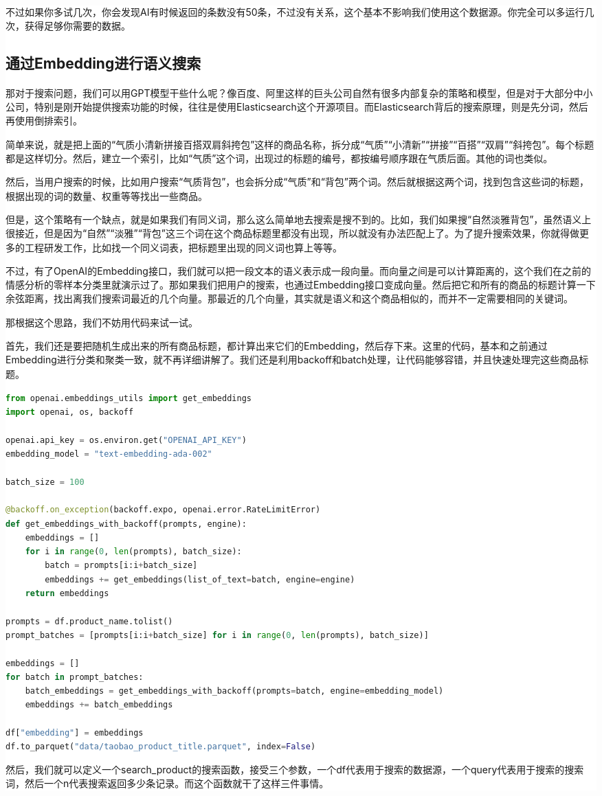 不过如果你多试几次，你会发现AI有时候返回的条数没有50条，不过没有关系，这个基本不影响我们使用这个数据源。你完全可以多运行几次，获得足够你需要的数据。

## 通过Embedding进行语义搜索

那对于搜索问题，我们可以用GPT模型干些什么呢？像百度、阿里这样的巨头公司自然有很多内部复杂的策略和模型，但是对于大部分中小公司，特别是刚开始提供搜索功能的时候，往往是使用Elasticsearch这个开源项目。而Elasticsearch背后的搜索原理，则是先分词，然后再使用倒排索引。

简单来说，就是把上面的“气质小清新拼接百搭双肩斜挎包”这样的商品名称，拆分成“气质”“小清新”“拼接”“百搭”“双肩”“斜挎包”。每个标题都是这样切分。然后，建立一个索引，比如“气质”这个词，出现过的标题的编号，都按编号顺序跟在气质后面。其他的词也类似。

然后，当用户搜索的时候，比如用户搜索“气质背包”，也会拆分成“气质”和“背包”两个词。然后就根据这两个词，找到包含这些词的标题，根据出现的词的数量、权重等等找出一些商品。

但是，这个策略有一个缺点，就是如果我们有同义词，那么这么简单地去搜索是搜不到的。比如，我们如果搜“自然淡雅背包”，虽然语义上很接近，但是因为“自然”“淡雅”“背包”这三个词在这个商品标题里都没有出现，所以就没有办法匹配上了。为了提升搜索效果，你就得做更多的工程研发工作，比如找一个同义词表，把标题里出现的同义词也算上等等。

不过，有了OpenAI的Embedding接口，我们就可以把一段文本的语义表示成一段向量。而向量之间是可以计算距离的，这个我们在之前的情感分析的零样本分类里就演示过了。那如果我们把用户的搜索，也通过Embedding接口变成向量。然后把它和所有的商品的标题计算一下余弦距离，找出离我们搜索词最近的几个向量。那最近的几个向量，其实就是语义和这个商品相似的，而并不一定需要相同的关键词。

那根据这个思路，我们不妨用代码来试一试。

首先，我们还是要把随机生成出来的所有商品标题，都计算出来它们的Embedding，然后存下来。这里的代码，基本和之前通过Embedding进行分类和聚类一致，就不再详细讲解了。我们还是利用backoff和batch处理，让代码能够容错，并且快速处理完这些商品标题。

```python
from openai.embeddings_utils import get_embeddings
import openai, os, backoff

openai.api_key = os.environ.get("OPENAI_API_KEY")
embedding_model = "text-embedding-ada-002"

batch_size = 100

@backoff.on_exception(backoff.expo, openai.error.RateLimitError)
def get_embeddings_with_backoff(prompts, engine):
    embeddings = []
    for i in range(0, len(prompts), batch_size):
        batch = prompts[i:i+batch_size]
        embeddings += get_embeddings(list_of_text=batch, engine=engine)
    return embeddings

prompts = df.product_name.tolist()
prompt_batches = [prompts[i:i+batch_size] for i in range(0, len(prompts), batch_size)]

embeddings = []
for batch in prompt_batches:
    batch_embeddings = get_embeddings_with_backoff(prompts=batch, engine=embedding_model)
    embeddings += batch_embeddings

df["embedding"] = embeddings
df.to_parquet("data/taobao_product_title.parquet", index=False)
```

然后，我们就可以定义一个search_product的搜索函数，接受三个参数，一个df代表用于搜索的数据源，一个query代表用于搜索的搜索词，然后一个n代表搜索返回多少条记录。而这个函数就干了这样三件事情。
